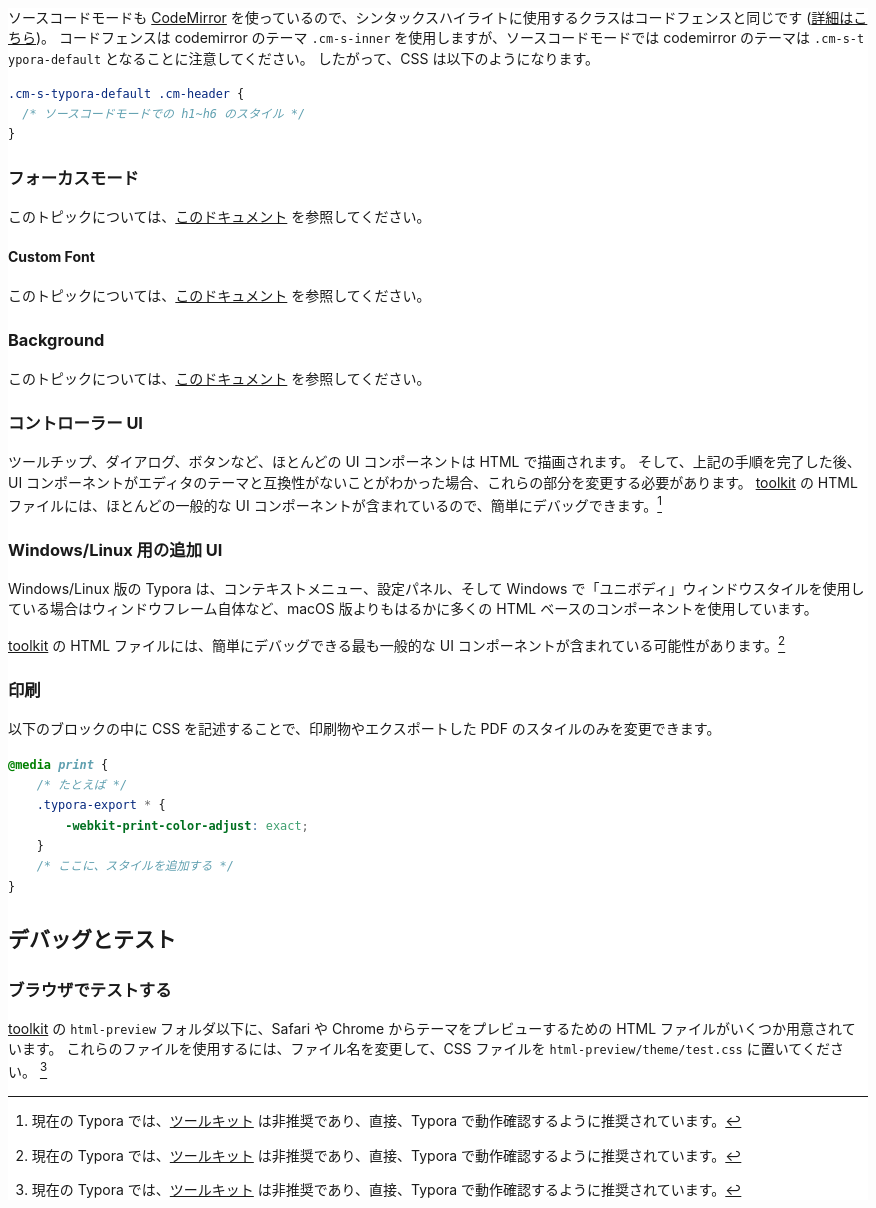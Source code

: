 ソースコードモードも [CodeMirror][] を使っているので、シンタックスハイライトに使用するクラスはコードフェンスと同じです ([詳細はこちら][Code-Block-Styles])。 コードフェンスは codemirror のテーマ `.cm-s-inner` を使用しますが、ソースコードモードでは codemirror のテーマは `.cm-s-typora-default` となることに注意してください。 したがって、CSS は以下のようになります。

```css
.cm-s-typora-default .cm-header {
  /* ソースコードモードでの h1~h6 のスタイル */
}
```

### フォーカスモード

このトピックについては、[このドキュメント][focus mode] を参照してください。

#### Custom Font

このトピックについては、[このドキュメント][custom-font] を参照してください。

### Background

このトピックについては、[このドキュメント][background] を参照してください。

### コントローラー UI

ツールチップ、ダイアログ、ボタンなど、ほとんどの UI コンポーネントは HTML で描画されます。 そして、上記の手順を完了した後、UI コンポーネントがエディタのテーマと互換性がないことがわかった場合、これらの部分を変更する必要があります。 [toolkit][] の HTML ファイルには、ほとんどの一般的な UI コンポーネントが含まれているので、簡単にデバッグできます。[^1]

### Windows/Linux 用の追加 UI

Windows/Linux 版の Typora は、コンテキストメニュー、設定パネル、そして Windows で「ユニボディ」ウィンドウスタイルを使用している場合はウィンドウフレーム自体など、macOS 版よりもはるかに多くの HTML ベースのコンポーネントを使用しています。

[toolkit][] の HTML ファイルには、簡単にデバッグできる最も一般的な UI コンポーネントが含まれている可能性があります。[^1]

### 印刷

以下のブロックの中に CSS を記述することで、印刷物やエクスポートした PDF のスタイルのみを変更できます。

```css
@media print {
    /* たとえば */
    .typora-export * {
        -webkit-print-color-adjust: exact;
    }
    /* ここに、スタイルを追加する */
}
```

## デバッグとテスト

### ブラウザでテストする

[toolkit][] の `html-preview` フォルダ以下に、Safari や Chrome からテーマをプレビューするための HTML ファイルがいくつか用意されています。 これらのファイルを使用するには、ファイル名を変更して、CSS ファイルを `html-preview/theme/test.css` に置いてください。 [^1]


[CodeMirror]: http://codemirror.net
[custom-font]: https://support.typora.io/Custom-Font/
[focus mode]: https://support.typora.io/Change-Styles-in-Focus-Mode/
[Code-Block-Styles]: https://support.typora.io/Code-Block-Styles
[MathJax]: http://www.mathjax.org
[background]: https://support.typora.io/Backgound/
[install-theme]: /doc/Install-Theme/
[typora-theme-gallery]: https://github.com/typora/typora-theme-gallery
[toolkit]: https://github.com/typora/typora-theme-toolkit
[^1]: 現在の Typora では、[ツールキット][toolkit] は非推奨であり、直接、Typora で動作確認するように推奨されています。